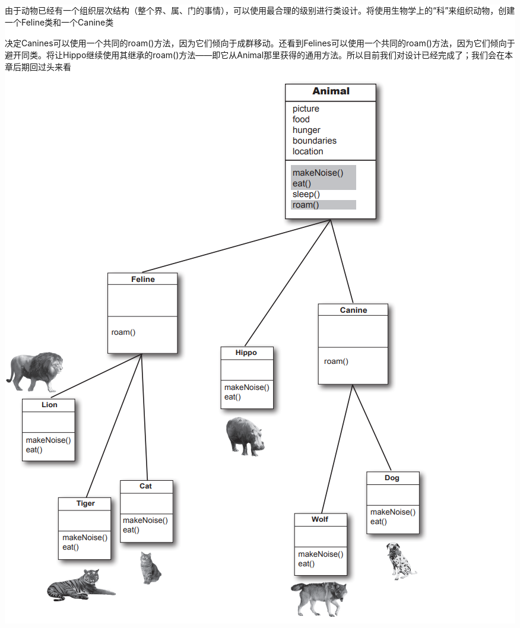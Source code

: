 由于动物已经有一个组织层次结构（整个界、属、门的事情），可以使用最合理的级别进行类设计。将使用生物学上的“科”来组织动物，创建一个Feline类和一个Canine类

决定Canines可以使用一个共同的roam()方法，因为它们倾向于成群移动。还看到Felines可以使用一个共同的roam()方法，因为它们倾向于避开同类。将让Hippo继续使用其继承的roam()方法——即它从Animal那里获得的通用方法。所以目前我们对设计已经完成了；我们会在本章后期回过头来看

![89](./javaimg/89.png)
